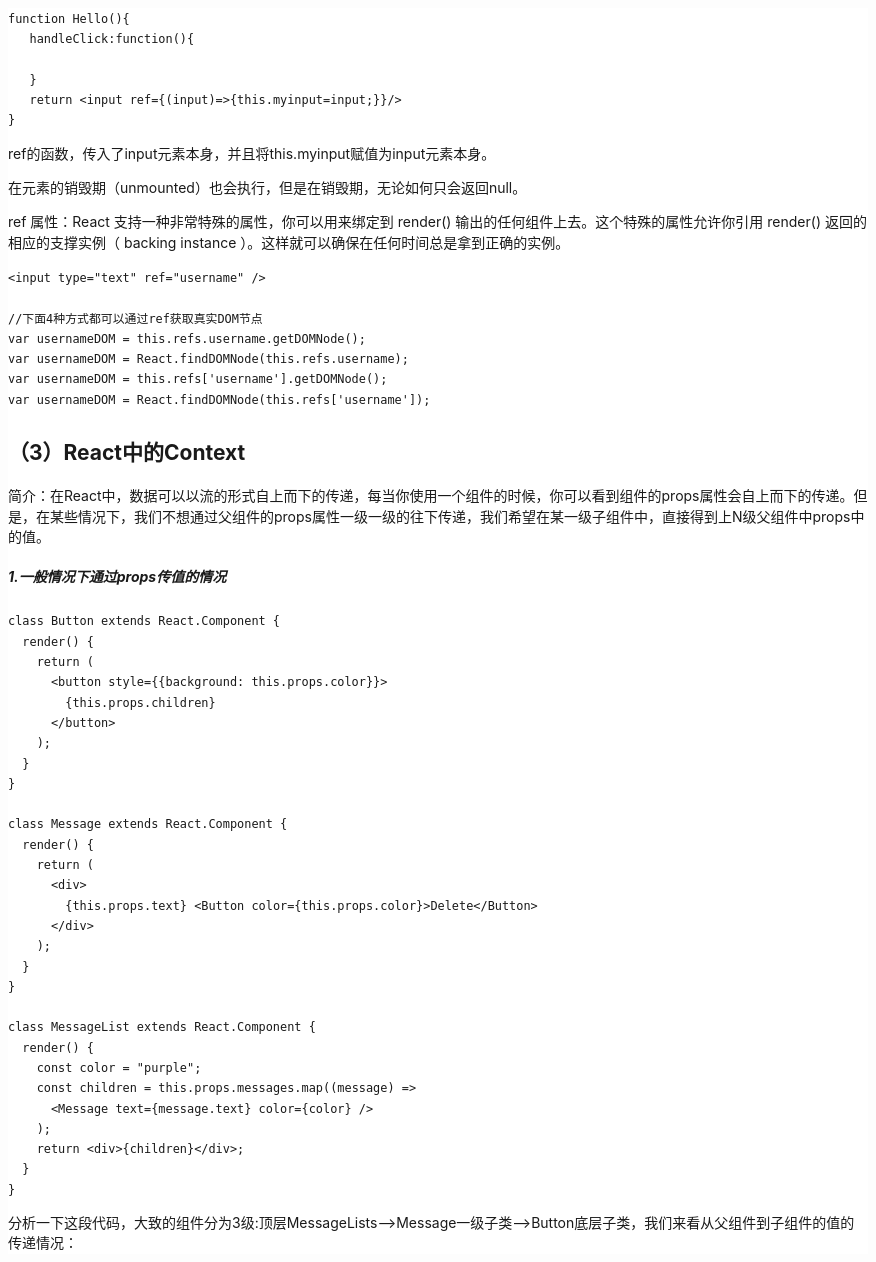 ```
function Hello(){
   handleClick:function(){

   }
   return <input ref={(input)=>{this.myinput=input;}}/>
}
```
ref的函数，传入了input元素本身，并且将this.myinput赋值为input元素本身。

在元素的销毁期（unmounted）也会执行，但是在销毁期，无论如何只会返回null。

ref 属性：React 支持一种非常特殊的属性，你可以用来绑定到 render() 输出的任何组件上去。这个特殊的属性允许你引用 render() 返回的相应的支撑实例（ backing instance ）。这样就可以确保在任何时间总是拿到正确的实例。

```
<input type="text" ref="username" />  
  
//下面4种方式都可以通过ref获取真实DOM节点  
var usernameDOM = this.refs.username.getDOMNode();  
var usernameDOM = React.findDOMNode(this.refs.username);  
var usernameDOM = this.refs['username'].getDOMNode();  
var usernameDOM = React.findDOMNode(this.refs['username']);  
```
## （3）React中的Context
简介：在React中，数据可以以流的形式自上而下的传递，每当你使用一个组件的时候，你可以看到组件的props属性会自上而下的传递。但是，在某些情况下，我们不想通过父组件的props属性一级一级的往下传递，我们希望在某一级子组件中，直接得到上N级父组件中props中的值。
##### 1.一般情况下通过props传值的情况

```
class Button extends React.Component {
  render() {
    return (
      <button style={{background: this.props.color}}>
        {this.props.children}
      </button>
    );
  }
}

class Message extends React.Component {
  render() {
    return (
      <div>
        {this.props.text} <Button color={this.props.color}>Delete</Button>
      </div>
    );
  }
}

class MessageList extends React.Component {
  render() {
    const color = "purple";
    const children = this.props.messages.map((message) =>
      <Message text={message.text} color={color} />
    );
    return <div>{children}</div>;
  }
}
```
分析一下这段代码，大致的组件分为3级:顶层MessageLists——>Message一级子类——>Button底层子类，我们来看从父组件到子组件的值的传递情况：
